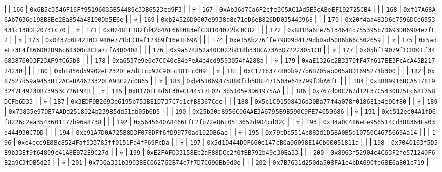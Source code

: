 |  | `166` | `0x6B5c3546F16Ff95196035B54489c33B6523cd9F3` |
| 💀 | `167` | `0xAb36d7Ca6F2cfe3C5AC1Ad5E5cABeEF192725CB4` |
|  | `168` | `0xf17A68A6Ab7636d198B8Ee2Ea854a48100Db5E6e` |
| 💀 | `169` | `0xb24526D0607e9938a8c71eD6eB826DD035443968` |
|  | `170` | `0x20f4aa483D6e7596DCe6553431c138DF20731C70` |
| 💀 | `171` | `0x02481F182fd42b4AF66E083efCD8104072bC0C82` |
|  | `172` | `0x881Ba6Fe75134644d755395b7D693D069D4e7fE2` |
| 💀 | `173` | `0x0437d0E4210CF980e771bECBaf123b9f16e1F69A` |
|  | `174` | `0xe15Ab276ffe79809d4179dbDad50B6b66c502659` |
| 💀 | `175` | `0x5adeE73F4f866D02D96c68300c8CFa7cfA4D0408` |
|  | `176` | `0x9a574852a40C022b818b33BCA73A3D72223051CB` |
| 💀 | `177` | `0x05bf19079f1CB0CFf34683876003F23AF9fC65b8` |
|  | `178` | `0xa6537e9e0c7CC40c84eFeA4e4cd9593054fA288a` |
| 💀 | `179` | `0xaE1326c2B3370fF47f617EE3FcAcA45B21724230` |
|  | `180` | `0xbE856d59902eF232DFe7dE1cb92C90Fc181Fc009` |
| 💀 | `181` | `0xC171b377800b977b6B705ab005a8D1695274b300` |
|  | `182` | `0x87527d59a9453B12ACeBA4623320EA9BC27c0B65` |
| 💀 | `183` | `0xb451069475880fcb5D8F471503e643799fDbA6fF` |
|  | `184` | `0xBB89916BCA5178193247E4923DB73953C726F94B` |
| 💀 | `185` | `0xB170FF8d6E30eCF44517F02c3b5105e3D61975AA` |
|  | `186` | `0x767d00C762d12E37C5430B25Fc68175BDCFb6D33` |
| 💀 | `187` | `0x3EDF9B2693e6195b753BE1D737C7d1cfB8367Cec` |
|  | `188` | `0x5c1C91508436d30Ba77f4a078f0186E1e4e90f80` |
| 💀 | `189` | `0x73835e97DE7AADd2518024b23985dd51ab05b6D5` |
|  | `190` | `0x25b30d8956C06AAE3A6795B9B590C9FE74059686` |
| 💀 | `191` | `0xd512ee04A1fD6f8226c2ea3543601177b96a8738` |
|  | `192` | `0x5645640A8466FfE2fb72e86E0513652d9D4cd02C` |
| 💀 | `193` | `0xB4a0C486eEe956514Cd388364Ea03d444930C7DD` |
|  | `194` | `0xc91A7D0A725B8D3F078DFf6fD99770ad102DB6ae` |
| 💀 | `195` | `0x79bDa551Ac883d1D58A0B5d10750C4675669Aa14` |
|  | `196` | `0xc4cce9E88c8524Faf533785ff0151Fa4fF69FcDa` |
| 💀 | `197` | `0x5d1D444D0F660e147cB0a06098E14Cb00051811a` |
|  | `198` | `0x7040163f5D5B9b33Ef9f64809c41A8E972E9C27d` |
| 💀 | `199` | `0xE2FAFD33158Eb2aF88DCc2f0fBB792b49c30Ea33` |
|  | `200` | `0x8963f52904c4C63F2fe571240F6B2a9C3fDB5d25` |
| 💀 | `201` | `0x730a331b39038EC062762B74c7f7D7C696Bb9d0e` |
|  | `202` | `0x7B7631d250da508FA1c4bDA09Cfe68E6aB01c719` |